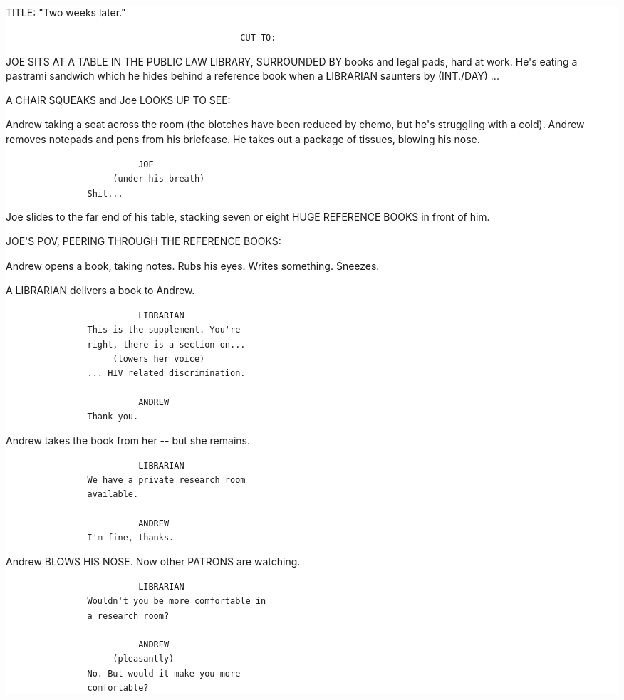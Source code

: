 TITLE: "Two weeks later."

                                                  CUT TO:

JOE SITS AT A TABLE IN THE PUBLIC LAW LIBRARY, SURROUNDED BY
books and legal pads, hard at work. He's eating a pastrami
sandwich which he hides behind a reference book when a LIBRARIAN
saunters by (INT./DAY) ...

A CHAIR SQUEAKS and Joe LOOKS UP TO SEE:

Andrew taking a seat across the room (the blotches have been
reduced by chemo, but he's struggling with a cold). Andrew
removes notepads and pens from his briefcase. He takes out a
package of tissues, blowing his nose.

                              JOE
                         (under his breath)
                    Shit...

Joe slides to the far end of his table, stacking seven or
eight HUGE REFERENCE BOOKS in front of him.

JOE'S POV, PEERING THROUGH THE REFERENCE BOOKS:

Andrew opens a book, taking notes. Rubs his eyes. Writes
something. Sneezes.

A LIBRARIAN delivers a book to Andrew.

                              LIBRARIAN
                    This is the supplement. You're
                    right, there is a section on...
                         (lowers her voice)
                    ... HIV related discrimination.

                              ANDREW
                    Thank you.

Andrew takes the book from her -- but she remains.

                              LIBRARIAN
                    We have a private research room
                    available.

                              ANDREW
                    I'm fine, thanks.

Andrew BLOWS HIS NOSE. Now other PATRONS are watching.

                              LIBRARIAN
                    Wouldn't you be more comfortable in
                    a research room?

                              ANDREW
                         (pleasantly)
                    No. But would it make you more
                    comfortable?
